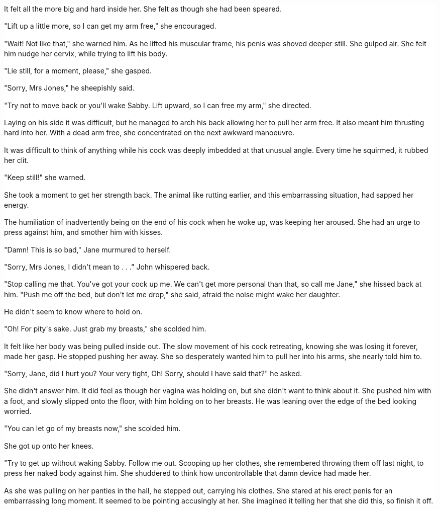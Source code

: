 It felt all the more big and hard inside her. She felt as though she had been speared. 

"Lift up a little more, so I can get my arm free," she encouraged. 

"Wait! Not like that," she warned him. As he lifted his muscular frame, his penis was shoved deeper still. She gulped air. She felt him nudge her cervix, while trying to lift his body. 

"Lie still, for a moment, please," she gasped. 

"Sorry, Mrs Jones," he sheepishly said. 

"Try not to move back or you'll wake Sabby. Lift upward, so I can free my arm," she directed. 

Laying on his side it was difficult, but he managed to arch his back allowing her to pull her arm free. It also meant him thrusting hard into her. With a dead arm free, she concentrated on the next awkward manoeuvre. 

It was difficult to think of anything while his cock was deeply imbedded at that unusual angle. Every time he squirmed, it rubbed her clit. 

"Keep still!" she warned. 

She took a moment to get her strength back. The animal like rutting earlier, and this embarrassing situation, had sapped her energy. 

The humiliation of inadvertently being on the end of his cock when he woke up, was keeping her aroused. She had an urge to press against him, and smother him with kisses. 

"Damn! This is so bad," Jane murmured to herself. 

"Sorry, Mrs Jones, I didn't mean to . . ." John whispered back. 

"Stop calling me that. You've got your cock up me. We can't get more personal than that, so call me Jane," she hissed back at him. "Push me off the bed, but don't let me drop," she said, afraid the noise might wake her daughter. 

He didn't seem to know where to hold on. 

"Oh! For pity's sake. Just grab my breasts," she scolded him. 

It felt like her body was being pulled inside out. The slow movement of his cock retreating, knowing she was losing it forever, made her gasp. He stopped pushing her away. She so desperately wanted him to pull her into his arms, she nearly told him to. 

"Sorry, Jane, did I hurt you? Your very tight, Oh! Sorry, should I have said that?" he asked. 

She didn't answer him. It did feel as though her vagina was holding on, but she didn't want to think about it. She pushed him with a foot, and slowly slipped onto the floor, with him holding on to her breasts. He was leaning over the edge of the bed looking worried. 

"You can let go of my breasts now," she scolded him. 

She got up onto her knees. 

"Try to get up without waking Sabby. Follow me out. Scooping up her clothes, she remembered throwing them off last night, to press her naked body against him. She shuddered to think how uncontrollable that damn device had made her. 

As she was pulling on her panties in the hall, he stepped out, carrying his clothes. She stared at his erect penis for an embarrassing long moment. It seemed to be pointing accusingly at her. She imagined it telling her that she did this, so finish it off. 
